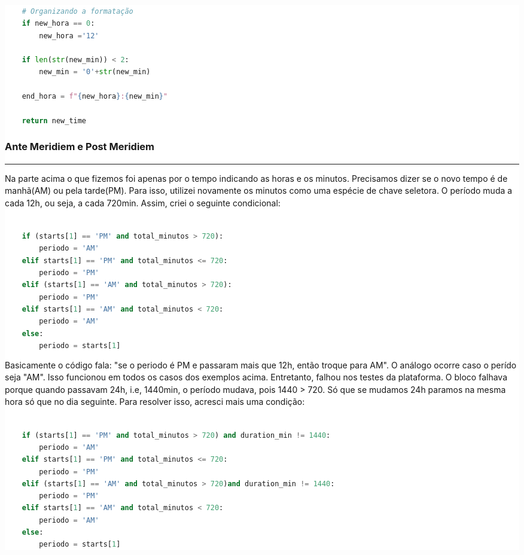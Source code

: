 ```Python
    # Organizando a formatação
    if new_hora == 0:
        new_hora ='12'

    if len(str(new_min)) < 2:
        new_min = '0'+str(new_min)
        
    end_hora = f"{new_hora}:{new_min}"    
        
    return new_time

```



### Ante Meridiem e Post Meridiem
---
Na parte acima o que fizemos foi apenas por o tempo indicando as horas e os minutos. Precisamos dizer se o novo tempo é de manhã(AM) ou pela tarde(PM). Para isso, utilizei novamente os minutos como uma espécie de chave seletora. O período muda a cada 12h, ou seja, a cada 720min. Assim, criei o seguinte condicional:

```Python

    if (starts[1] == 'PM' and total_minutos > 720):
        periodo = 'AM'  
    elif starts[1] == 'PM' and total_minutos <= 720:
        periodo = 'PM'
    elif (starts[1] == 'AM' and total_minutos > 720):
        periodo = 'PM'
    elif starts[1] == 'AM' and total_minutos < 720:
        periodo = 'AM'
    else:
        periodo = starts[1]
```

Basicamente o código fala: "se o periodo é PM e passaram mais que 12h, então troque para AM". O análogo ocorre caso o perído seja "AM". Isso funcionou em todos os casos dos exemplos acima. Entretanto, falhou nos testes da plataforma. O bloco falhava porque quando passavam 24h, i.e, 1440min, o período mudava, pois 1440 > 720. Só que se mudamos 24h paramos na mesma hora só que no dia seguinte. Para resolver isso, acresci mais uma condição:

```Python

    if (starts[1] == 'PM' and total_minutos > 720) and duration_min != 1440:
        periodo = 'AM'  
    elif starts[1] == 'PM' and total_minutos <= 720:
        periodo = 'PM'
    elif (starts[1] == 'AM' and total_minutos > 720)and duration_min != 1440:
        periodo = 'PM'
    elif starts[1] == 'AM' and total_minutos < 720:
        periodo = 'AM'
    else:
        periodo = starts[1]
```
